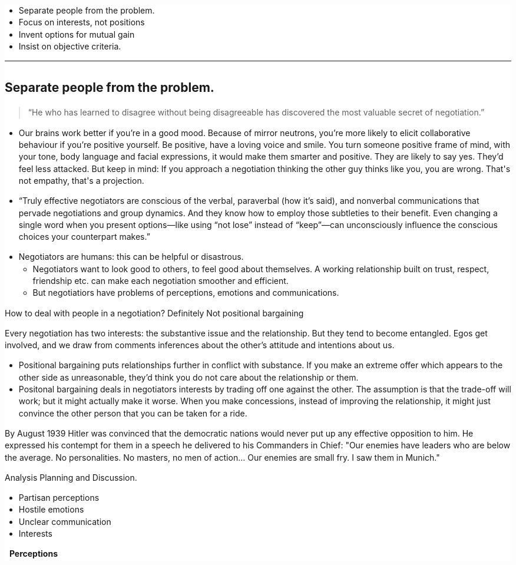 - Separate people from the problem. 
- Focus on interests, not positions
- Invent options for mutual gain
- Insist on objective criteria. 

----

## Separate people from the problem.

> “He who has learned to disagree without being disagreeable has discovered the most valuable secret of negotiation.”    
 
- Our brains work better if you’re in a good mood. Because of mirror neutrons, you’re more likely to elicit collaborative behaviour if you’re positive yourself. Be positive, have a loving voice and smile. You turn someone positive frame of mind, with your tone, body language and facial expressions, it would make them smarter and positive. They are likely to say yes. They’d feel less attacked. But keep in mind: If you approach a negotiation thinking the other guy thinks like you, you are wrong. That's not empathy, that's a projection.

- “Truly effective negotiators are conscious of the verbal, paraverbal (how it’s said), and nonverbal communications that pervade negotiations and group dynamics. And they know how to employ those subtleties to their benefit. Even changing a single word when you present options—like using “not lose” instead of “keep”—can unconsciously influence the conscious choices your counterpart makes.” 

* Negotiators are humans: this can be helpful or disastrous.
    *  Negotiators want to look good to others, to feel good about themselves. A working relationship built on trust, respect, friendship etc.  can make each negotiation smoother and efficient. 
    *  But negotiatiors have problems of perceptions, emotions and communications. 

How to deal with people in a negotiation? Definitely Not positional bargaining 

Every negotiation has two interests: the substantive issue and the relationship.  But they tend to become entangled. Egos get involved, and we draw from comments inferences about the other’s attitude and intentions about us. 
* Positional bargaining puts relationships further in conflict with substance. If you make an extreme offer which appears to the other side as unreasonable, they’d think you do not care about the relationship or them.
* Positonal bargaining deals in negotiators interests by trading off one against the other. The assumption is that the trade-off will work; but it might actually make it worse. When you make concessions, instead of improving the relationship, it might just convince the other person that you can be taken for a ride. 

By August 1939 Hitler was convinced that the democratic nations would never put up any effective opposition to him. He expressed his contempt for them in a speech he delivered to his Commanders in Chief: "Our enemies have leaders who are below the average. No personalities. No masters, no men of action… Our enemies are small fry. I saw them in Munich."


Analysis Planning and Discussion.
- Partisan perceptions
- Hostile emotions
- Unclear communication
- Interests

  **Perceptions**
